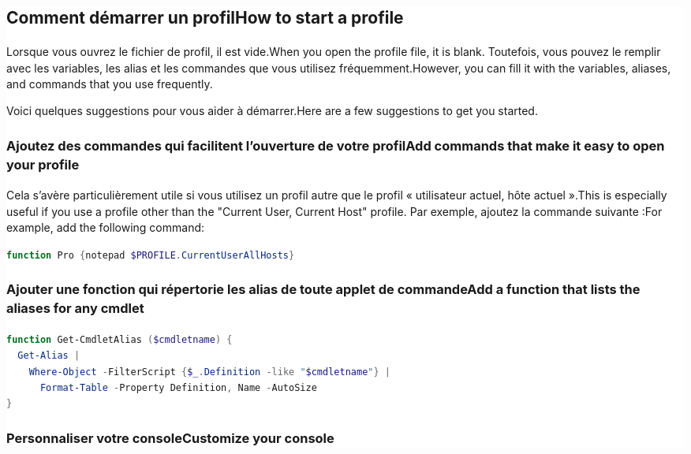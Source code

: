 ## <a name="how-to-start-a-profile"></a><span data-ttu-id="d2bba-193">Comment démarrer un profil</span><span class="sxs-lookup"><span data-stu-id="d2bba-193">How to start a profile</span></span>

<span data-ttu-id="d2bba-194">Lorsque vous ouvrez le fichier de profil, il est vide.</span><span class="sxs-lookup"><span data-stu-id="d2bba-194">When you open the profile file, it is blank.</span></span> <span data-ttu-id="d2bba-195">Toutefois, vous pouvez le remplir avec les variables, les alias et les commandes que vous utilisez fréquemment.</span><span class="sxs-lookup"><span data-stu-id="d2bba-195">However, you can fill it with the variables, aliases, and commands that you use frequently.</span></span>

<span data-ttu-id="d2bba-196">Voici quelques suggestions pour vous aider à démarrer.</span><span class="sxs-lookup"><span data-stu-id="d2bba-196">Here are a few suggestions to get you started.</span></span>

### <a name="add-commands-that-make-it-easy-to-open-your-profile"></a><span data-ttu-id="d2bba-197">Ajoutez des commandes qui facilitent l’ouverture de votre profil</span><span class="sxs-lookup"><span data-stu-id="d2bba-197">Add commands that make it easy to open your profile</span></span>

<span data-ttu-id="d2bba-198">Cela s’avère particulièrement utile si vous utilisez un profil autre que le profil « utilisateur actuel, hôte actuel ».</span><span class="sxs-lookup"><span data-stu-id="d2bba-198">This is especially useful if you use a profile other than the "Current User, Current Host" profile.</span></span> <span data-ttu-id="d2bba-199">Par exemple, ajoutez la commande suivante :</span><span class="sxs-lookup"><span data-stu-id="d2bba-199">For example, add the following command:</span></span>

```powershell
function Pro {notepad $PROFILE.CurrentUserAllHosts}
```

### <a name="add-a-function-that-lists-the-aliases-for-any-cmdlet"></a><span data-ttu-id="d2bba-200">Ajouter une fonction qui répertorie les alias de toute applet de commande</span><span class="sxs-lookup"><span data-stu-id="d2bba-200">Add a function that lists the aliases for any cmdlet</span></span>

```powershell
function Get-CmdletAlias ($cmdletname) {
  Get-Alias |
    Where-Object -FilterScript {$_.Definition -like "$cmdletname"} |
      Format-Table -Property Definition, Name -AutoSize
}
```

### <a name="customize-your-console"></a><span data-ttu-id="d2bba-201">Personnaliser votre console</span><span class="sxs-lookup"><span data-stu-id="d2bba-201">Customize your console</span></span>
